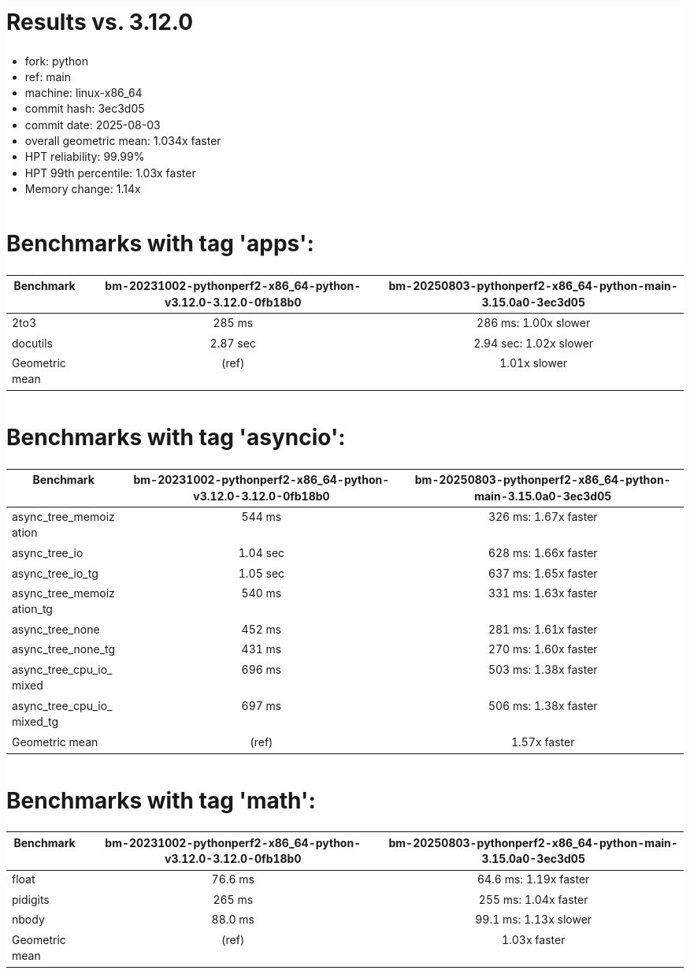 # Results vs. 3.12.0

- fork: python
- ref: main
- machine: linux-x86_64
- commit hash: 3ec3d05
- commit date: 2025-08-03
- overall geometric mean: 1.034x faster
- HPT reliability: 99.99%
- HPT 99th percentile: 1.03x faster
- Memory change: 1.14x

Benchmarks with tag 'apps':
===========================

| Benchmark      | bm-20231002-pythonperf2-x86_64-python-v3.12.0-3.12.0-0fb18b0 | bm-20250803-pythonperf2-x86_64-python-main-3.15.0a0-3ec3d05 |
|----------------|:------------------------------------------------------------:|:-----------------------------------------------------------:|
| 2to3           | 285 ms                                                       | 286 ms: 1.00x slower                                        |
| docutils       | 2.87 sec                                                     | 2.94 sec: 1.02x slower                                      |
| Geometric mean | (ref)                                                        | 1.01x slower                                                |

Benchmarks with tag 'asyncio':
==============================

| Benchmark                  | bm-20231002-pythonperf2-x86_64-python-v3.12.0-3.12.0-0fb18b0 | bm-20250803-pythonperf2-x86_64-python-main-3.15.0a0-3ec3d05 |
|----------------------------|:------------------------------------------------------------:|:-----------------------------------------------------------:|
| async_tree_memoization     | 544 ms                                                       | 326 ms: 1.67x faster                                        |
| async_tree_io              | 1.04 sec                                                     | 628 ms: 1.66x faster                                        |
| async_tree_io_tg           | 1.05 sec                                                     | 637 ms: 1.65x faster                                        |
| async_tree_memoization_tg  | 540 ms                                                       | 331 ms: 1.63x faster                                        |
| async_tree_none            | 452 ms                                                       | 281 ms: 1.61x faster                                        |
| async_tree_none_tg         | 431 ms                                                       | 270 ms: 1.60x faster                                        |
| async_tree_cpu_io_mixed    | 696 ms                                                       | 503 ms: 1.38x faster                                        |
| async_tree_cpu_io_mixed_tg | 697 ms                                                       | 506 ms: 1.38x faster                                        |
| Geometric mean             | (ref)                                                        | 1.57x faster                                                |

Benchmarks with tag 'math':
===========================

| Benchmark      | bm-20231002-pythonperf2-x86_64-python-v3.12.0-3.12.0-0fb18b0 | bm-20250803-pythonperf2-x86_64-python-main-3.15.0a0-3ec3d05 |
|----------------|:------------------------------------------------------------:|:-----------------------------------------------------------:|
| float          | 76.6 ms                                                      | 64.6 ms: 1.19x faster                                       |
| pidigits       | 265 ms                                                       | 255 ms: 1.04x faster                                        |
| nbody          | 88.0 ms                                                      | 99.1 ms: 1.13x slower                                       |
| Geometric mean | (ref)                                                        | 1.03x faster                                                |
